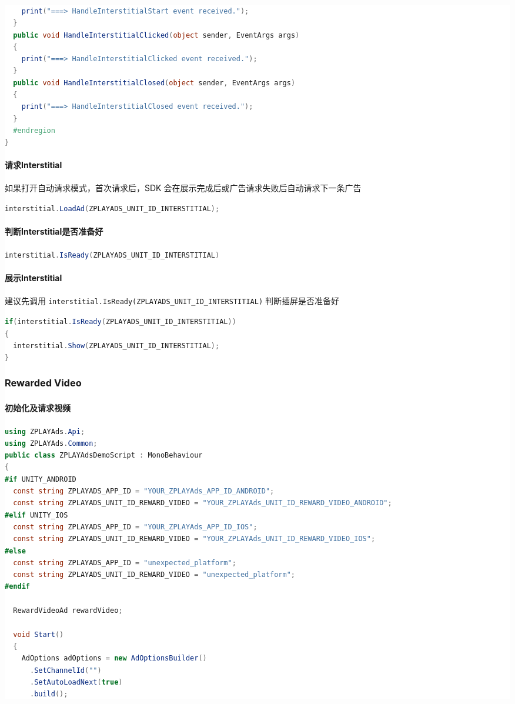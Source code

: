 ```C#
    print("===> HandleInterstitialStart event received.");
  }
  public void HandleInterstitialClicked(object sender, EventArgs args)
  {
    print("===> HandleInterstitialClicked event received.");
  }
  public void HandleInterstitialClosed(object sender, EventArgs args)
  {
    print("===> HandleInterstitialClosed event received.");
  }
  #endregion
}
```

#### 请求Interstitial

如果打开自动请求模式，首次请求后，SDK 会在展示完成后或广告请求失败后自动请求下一条广告

```C#
interstitial.LoadAd(ZPLAYADS_UNIT_ID_INTERSTITIAL);
```

#### 判断Interstitial是否准备好

```c#
interstitial.IsReady(ZPLAYADS_UNIT_ID_INTERSTITIAL)
```

#### 展示Interstitial

建议先调用 ```interstitial.IsReady(ZPLAYADS_UNIT_ID_INTERSTITIAL)``` 判断插屏是否准备好

```C#
if(interstitial.IsReady(ZPLAYADS_UNIT_ID_INTERSTITIAL))
{
  interstitial.Show(ZPLAYADS_UNIT_ID_INTERSTITIAL);
}
```

### Rewarded Video

#### 初始化及请求视频

```C#
using ZPLAYAds.Api;
using ZPLAYAds.Common;
public class ZPLAYAdsDemoScript : MonoBehaviour
{
#if UNITY_ANDROID
  const string ZPLAYADS_APP_ID = "YOUR_ZPLAYAds_APP_ID_ANDROID";
  const string ZPLAYADS_UNIT_ID_REWARD_VIDEO = "YOUR_ZPLAYAds_UNIT_ID_REWARD_VIDEO_ANDROID";
#elif UNITY_IOS
  const string ZPLAYADS_APP_ID = "YOUR_ZPLAYAds_APP_ID_IOS";
  const string ZPLAYADS_UNIT_ID_REWARD_VIDEO = "YOUR_ZPLAYAds_UNIT_ID_REWARD_VIDEO_IOS";
#else
  const string ZPLAYADS_APP_ID = "unexpected_platform";
  const string ZPLAYADS_UNIT_ID_REWARD_VIDEO = "unexpected_platform";
#endif

  RewardVideoAd rewardVideo;

  void Start() 
  {
    AdOptions adOptions = new AdOptionsBuilder()
      .SetChannelId("")
      .SetAutoLoadNext(true)
      .build();
```